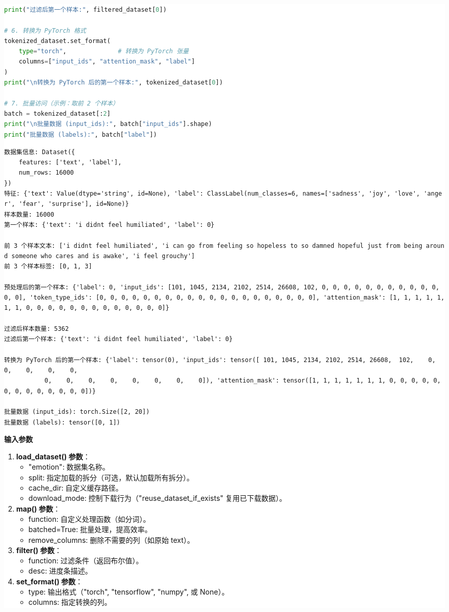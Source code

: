 ```Python
print("过滤后第一个样本:", filtered_dataset[0])

# 6. 转换为 PyTorch 格式
tokenized_dataset.set_format(
    type="torch",              # 转换为 PyTorch 张量
    columns=["input_ids", "attention_mask", "label"]
)
print("\n转换为 PyTorch 后的第一个样本:", tokenized_dataset[0])

# 7. 批量访问（示例：取前 2 个样本）
batch = tokenized_dataset[:2]
print("\n批量数据 (input_ids):", batch["input_ids"].shape)
print("批量数据 (labels):", batch["label"])
```

```Plain
数据集信息: Dataset({
    features: ['text', 'label'],
    num_rows: 16000
})
特征: {'text': Value(dtype='string', id=None), 'label': ClassLabel(num_classes=6, names=['sadness', 'joy', 'love', 'anger', 'fear', 'surprise'], id=None)}
样本数量: 16000
第一个样本: {'text': 'i didnt feel humiliated', 'label': 0}

前 3 个样本文本: ['i didnt feel humiliated', 'i can go from feeling so hopeless to so damned hopeful just from being around someone who cares and is awake', 'i feel grouchy']
前 3 个样本标签: [0, 1, 3]

预处理后的第一个样本: {'label': 0, 'input_ids': [101, 1045, 2134, 2102, 2514, 26608, 102, 0, 0, 0, 0, 0, 0, 0, 0, 0, 0, 0, 0, 0], 'token_type_ids': [0, 0, 0, 0, 0, 0, 0, 0, 0, 0, 0, 0, 0, 0, 0, 0, 0, 0, 0, 0], 'attention_mask': [1, 1, 1, 1, 1, 1, 1, 0, 0, 0, 0, 0, 0, 0, 0, 0, 0, 0, 0, 0]}

过滤后样本数量: 5362
过滤后第一个样本: {'text': 'i didnt feel humiliated', 'label': 0}

转换为 PyTorch 后的第一个样本: {'label': tensor(0), 'input_ids': tensor([ 101, 1045, 2134, 2102, 2514, 26608,  102,    0,    0,    0,    0,    0,
           0,    0,    0,    0,    0,    0,    0,    0]), 'attention_mask': tensor([1, 1, 1, 1, 1, 1, 1, 0, 0, 0, 0, 0, 0, 0, 0, 0, 0, 0, 0, 0])}

批量数据 (input_ids): torch.Size([2, 20])
批量数据 (labels): tensor([0, 1])
```

**输入参数**

1. **load_dataset() 参数**：
    - "emotion": 数据集名称。
    - split: 指定加载的拆分（可选，默认加载所有拆分）。
    - cache_dir: 自定义缓存路径。
    - download_mode: 控制下载行为（"reuse_dataset_if_exists" 复用已下载数据）。
2. **map() 参数**：
    - function: 自定义处理函数（如分词）。
    - batched=True: 批量处理，提高效率。
    - remove_columns: 删除不需要的列（如原始 text）。
3. **filter() 参数**：
    - function: 过滤条件（返回布尔值）。
    - desc: 进度条描述。
4. **set_format() 参数**：
    - type: 输出格式（"torch", "tensorflow", "numpy", 或 None）。
    - columns: 指定转换的列。
